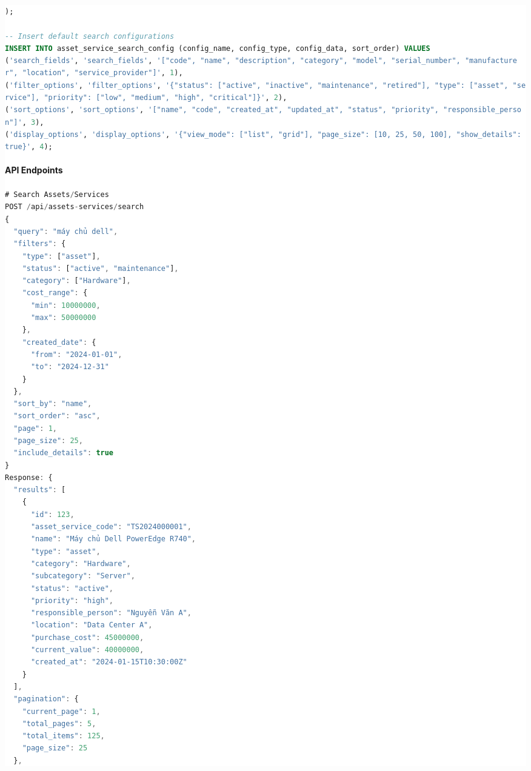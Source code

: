 ```sql
);

-- Insert default search configurations
INSERT INTO asset_service_search_config (config_name, config_type, config_data, sort_order) VALUES
('search_fields', 'search_fields', '["code", "name", "description", "category", "model", "serial_number", "manufacturer", "location", "service_provider"]', 1),
('filter_options', 'filter_options', '{"status": ["active", "inactive", "maintenance", "retired"], "type": ["asset", "service"], "priority": ["low", "medium", "high", "critical"]}', 2),
('sort_options', 'sort_options', '["name", "code", "created_at", "updated_at", "status", "priority", "responsible_person"]', 3),
('display_options', 'display_options', '{"view_mode": ["list", "grid"], "page_size": [10, 25, 50, 100], "show_details": true}', 4);
```

#### API Endpoints
```typescript
# Search Assets/Services
POST /api/assets-services/search
{
  "query": "máy chủ dell",
  "filters": {
    "type": ["asset"],
    "status": ["active", "maintenance"],
    "category": ["Hardware"],
    "cost_range": {
      "min": 10000000,
      "max": 50000000
    },
    "created_date": {
      "from": "2024-01-01",
      "to": "2024-12-31"
    }
  },
  "sort_by": "name",
  "sort_order": "asc",
  "page": 1,
  "page_size": 25,
  "include_details": true
}
Response: {
  "results": [
    {
      "id": 123,
      "asset_service_code": "TS2024000001",
      "name": "Máy chủ Dell PowerEdge R740",
      "type": "asset",
      "category": "Hardware",
      "subcategory": "Server",
      "status": "active",
      "priority": "high",
      "responsible_person": "Nguyễn Văn A",
      "location": "Data Center A",
      "purchase_cost": 45000000,
      "current_value": 40000000,
      "created_at": "2024-01-15T10:30:00Z"
    }
  ],
  "pagination": {
    "current_page": 1,
    "total_pages": 5,
    "total_items": 125,
    "page_size": 25
  },
```